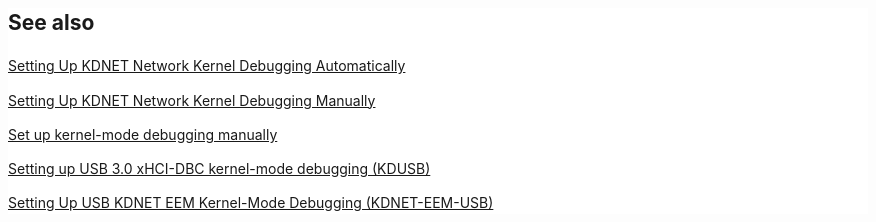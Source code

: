 ## See also

[Setting Up KDNET Network Kernel Debugging Automatically](setting-up-a-network-debugging-connection-automatically.md)

[Setting Up KDNET Network Kernel Debugging Manually](setting-up-a-network-debugging-connection.md)

[Set up kernel-mode debugging manually](setting-up-kernel-mode-debugging-in-windbg--cdb--or-ntsd.md)

[Setting up USB 3.0 xHCI-DBC kernel-mode debugging (KDUSB)](setting-up-a-usb-3-0-debug-cable-connection.md)

[Setting Up USB KDNET EEM Kernel-Mode Debugging (KDNET-EEM-USB)](setting-up-kernel-mode-debugging-over-usb-eem-arm-kdnet.md) 
